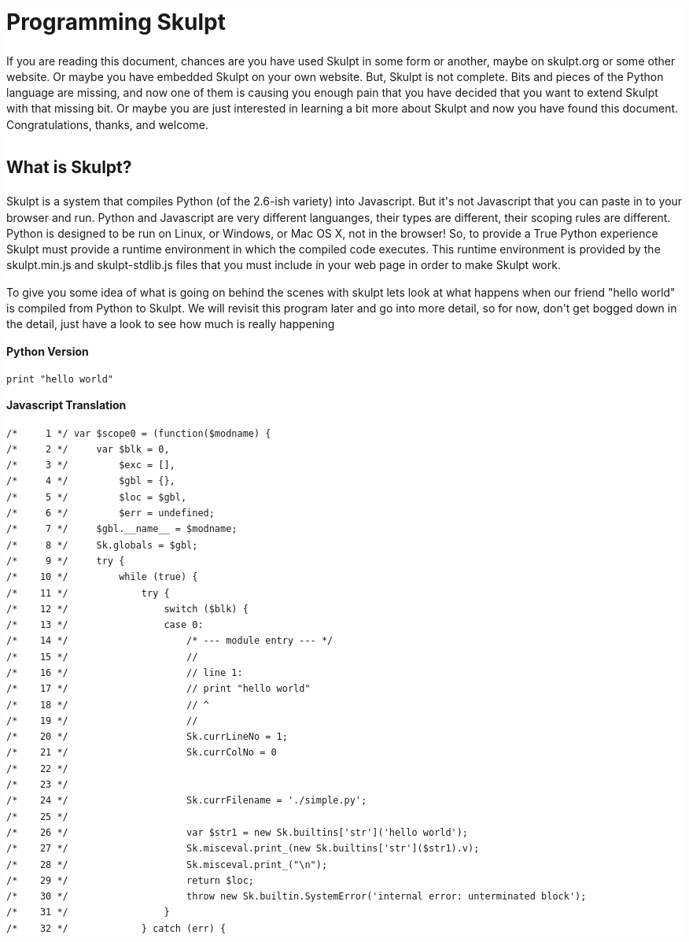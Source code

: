 Programming Skulpt
==================

If you are reading this document, chances are you have used Skulpt in some form or another, maybe on skulpt.org or some other website.  Or maybe you have embedded Skulpt on your own website.  But, Skulpt is not complete.  Bits and pieces of the Python language are missing, and now one of them is causing you enough pain that you have decided that you want to extend Skulpt with that missing bit. Or maybe you are just interested in learning a bit more about Skulpt and now you have found this document.  Congratulations, thanks, and welcome.

What is Skulpt?
---------------

Skulpt is a system that compiles Python (of the 2.6-ish variety) into Javascript.  But it's not Javascript that you can paste in to your browser and run.  Python and Javascript are very different languanges, their types are different, their scoping rules are different.  Python is designed to be run on Linux, or Windows, or Mac OS X, not in the browser! So, to provide a True Python experience Skulpt must provide a runtime environment in which the compiled code executes.  This runtime environment is provided by the skulpt.min.js and skulpt-stdlib.js files that you must include in your web page in order to make Skulpt work.

To give you some idea of what is going on behind the scenes with skulpt lets look at what happens when our friend "hello world" is compiled from Python to Skulpt. We will revisit this program later and go into more detail, so for now, don't get bogged down in the detail, just have a look to see how much is really happening

**Python Version**


    print "hello world"


**Javascript Translation**


    /*     1 */ var $scope0 = (function($modname) {
    /*     2 */     var $blk = 0,
    /*     3 */         $exc = [],
    /*     4 */         $gbl = {},
    /*     5 */         $loc = $gbl,
    /*     6 */         $err = undefined;
    /*     7 */     $gbl.__name__ = $modname;
    /*     8 */     Sk.globals = $gbl;
    /*     9 */     try {
    /*    10 */         while (true) {
    /*    11 */             try {
    /*    12 */                 switch ($blk) {
    /*    13 */                 case 0:
    /*    14 */                     /* --- module entry --- */
    /*    15 */                     //
    /*    16 */                     // line 1:
    /*    17 */                     // print "hello world"
    /*    18 */                     // ^
    /*    19 */                     //
    /*    20 */                     Sk.currLineNo = 1;
    /*    21 */                     Sk.currColNo = 0
    /*    22 */
    /*    23 */
    /*    24 */                     Sk.currFilename = './simple.py';
    /*    25 */
    /*    26 */                     var $str1 = new Sk.builtins['str']('hello world');
    /*    27 */                     Sk.misceval.print_(new Sk.builtins['str']($str1).v);
    /*    28 */                     Sk.misceval.print_("\n");
    /*    29 */                     return $loc;
    /*    30 */                     throw new Sk.builtin.SystemError('internal error: unterminated block');
    /*    31 */                 }
    /*    32 */             } catch (err) {